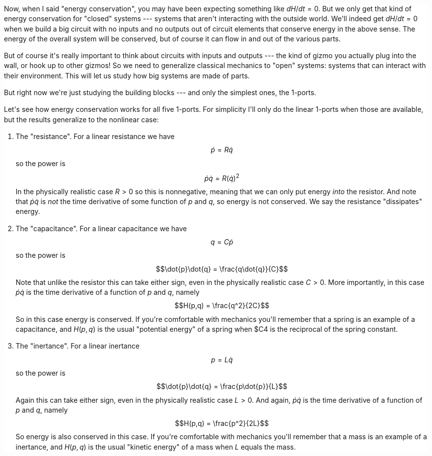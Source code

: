 Now, when I said "energy conservation", you may have been expecting
something like $dH/dt = 0$. But we only get that kind of energy
conservation for "closed" systems --- systems that aren't interacting
with the outside world. We'll indeed get $dH/dt = 0$ when we build a big
circuit with no inputs and no outputs out of circuit elements that
conserve energy in the above sense. The energy of the overall system
will be conserved, but of course it can flow in and out of the various
parts.

But of course it's really important to think about circuits with inputs
and outputs --- the kind of gizmo you actually plug into the wall, or hook
up to other gizmos! So we need to generalize classical mechanics to
"open" systems: systems that can interact with their environment. This
will let us study how big systems are made of parts.

But right now we're just studying the building blocks --- and only the
simplest ones, the $1$-ports.

Let's see how energy conservation works for all five $1$-ports. For
simplicity I'll only do the linear $1$-ports when those are available,
but the results generalize to the nonlinear case:

1.  The "resistance". For a linear resistance we have
    $$\dot{p} = R \dot{q}$$
    so the power is
    $$\dot{p}\dot{q} = R (\dot{q})^2$$
    In the physically realistic case $R > 0$ so this is nonnegative,
    meaning that we can only put energy *into* the resistor. And note
    that $\dot{p}\dot{q}$ is *not* the time derivative of some function of $p$ and
    $q$, so energy is not conserved. We say the resistance "dissipates"
    energy.

2.  The "capacitance". For a linear capacitance we have
    $$q = C \dot{p}$$
    so the power is
    $$\dot{p}\dot{q} = \frac{q\dot{q}}{C}$$
    Note that unlike the resistor this can take either sign, even in the
    physically realistic case $C > 0$. More importantly, in this case
    $\dot{p}\dot{q}$ is the time derivative of a function of $p$ and $q$, namely
    $$H(p,q) = \frac{q^2}{2C}$$
    So in this case energy is conserved. If you're comfortable with
    mechanics you'll remember that a spring is an example of a
    capacitance, and $H(p,q)$ is the usual "potential energy" of a
    spring when $C4 is the reciprocal of the spring constant.

3.  The "inertance". For a linear inertance
    $$p = L \dot{q}$$
    so the power is
    $$\dot{p}\dot{q} = \frac{p\dot{p}}{L}$$
    Again this can take either sign, even in the physically realistic
    case $L > 0$. And again, $\dot{p}\dot{q}$ is the time derivative of a function
    of $p$ and $q$, namely
    $$H(p,q) = \frac{p^2}{2L}$$
    So energy is also conserved in this case. If you're comfortable
    with mechanics you'll remember that a mass is an example of a
    inertance, and $H(p,q)$ is the usual "kinetic energy" of a mass when
    $L$ equals the mass.
